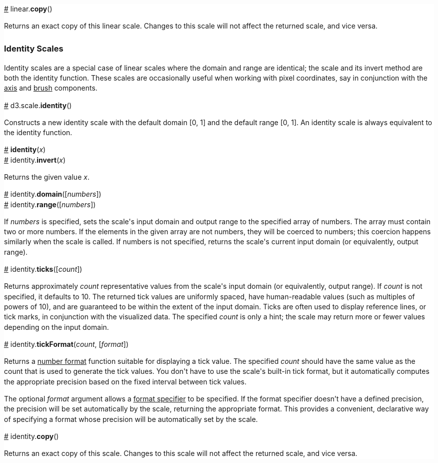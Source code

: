 <a name="linear_copy" href="#linear_copy">#</a> linear.<b>copy</b>()

Returns an exact copy of this linear scale. Changes to this scale will not affect the returned scale, and vice versa.

### Identity Scales

Identity scales are a special case of linear scales where the domain and range are identical; the scale and its invert method are both the identity function. These scales are occasionally useful when working with pixel coordinates, say in conjunction with the [axis](SVG-Axes.md) and [brush](SVG-Controls.md#brush) components.

<a name="identity" href="#identity">#</a> d3.scale.<b>identity</b>()

Constructs a new identity scale with the default domain [0, 1] and the default range [0, 1]. An identity scale is always equivalent to the identity function.

<a name="_identity" href="#_identity">#</a> <b>identity</b>(<i>x</i>)<br>
<a href="#_identity">#</a> identity.<b>invert</b>(<i>x</i>)

Returns the given value *x*.

<a name="identity_domain" href="#identity_domain">#</a> identity.<b>domain</b>([<i>numbers</i>])<br>
<a href="#identity_domain">#</a> identity.<b>range</b>([<i>numbers</i>])

If *numbers* is specified, sets the scale's input domain and output range to the specified array of numbers. The array must contain two or more numbers. If the elements in the given array are not numbers, they will be coerced to numbers; this coercion happens similarly when the scale is called. If numbers is not specified, returns the scale's current input domain (or equivalently, output range).

<a name="identity_ticks" href="#identity_ticks">#</a> identity.<b>ticks</b>([<i>count</i>])

Returns approximately *count* representative values from the scale's input domain (or equivalently, output range). If *count* is not specified, it defaults to 10. The returned tick values are uniformly spaced, have human-readable values (such as multiples of powers of 10), and are guaranteed to be within the extent of the input domain. Ticks are often used to display reference lines, or tick marks, in conjunction with the visualized data. The specified *count* is only a hint; the scale may return more or fewer values depending on the input domain.

<a name="identity_tickFormat" href="#identity_tickFormat">#</a> identity.<b>tickFormat</b>(<i>count</i>, [<i>format</i>])

Returns a [number format](Formatting.md#d3_format) function suitable for displaying a tick value. The specified *count* should have the same value as the count that is used to generate the tick values. You don't have to use the scale's built-in tick format, but it automatically computes the appropriate precision based on the fixed interval between tick values.

The optional *format* argument allows a [format specifier](Formatting.md#d3_format) to be specified. If the format specifier doesn’t have a defined precision, the precision will be set automatically by the scale, returning the appropriate format. This provides a convenient, declarative way of specifying a format whose
precision will be automatically set by the scale.

<a name="identity_copy" href="#identity_copy">#</a> identity.<b>copy</b>()

Returns an exact copy of this scale. Changes to this scale will not affect the returned scale, and vice versa.

